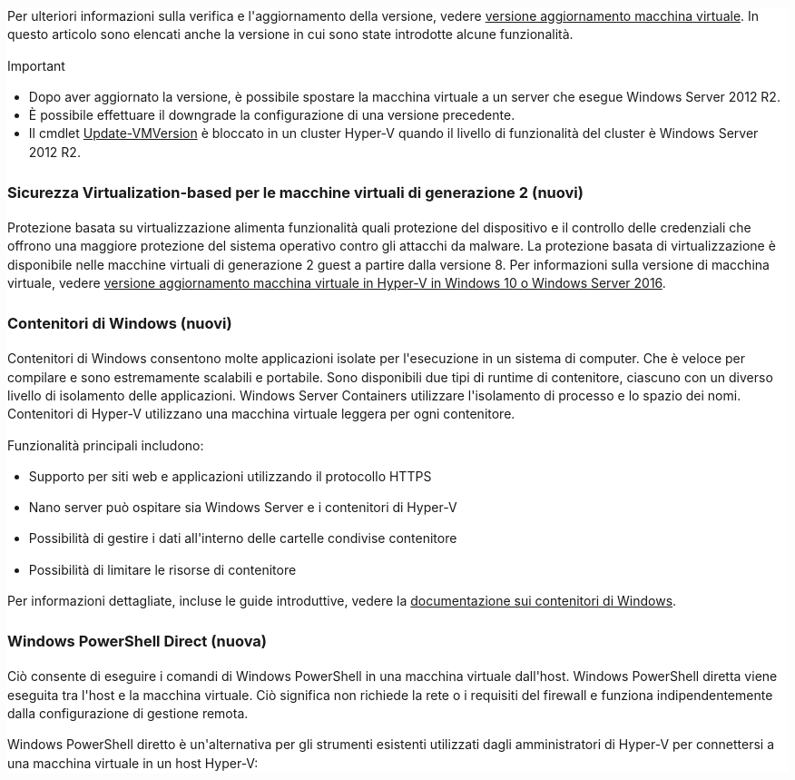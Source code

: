 Per ulteriori informazioni sulla verifica e l'aggiornamento della versione, vedere [versione aggiornamento macchina virtuale](deploy/Upgrade-virtual-machine-version-in-Hyper-V-on-Windows-or-Windows-Server.md). In questo articolo sono elencati anche la versione in cui sono state introdotte alcune funzionalità.   
  
> [!IMPORTANT]  
> -   Dopo aver aggiornato la versione, è possibile spostare la macchina virtuale a un server che esegue Windows Server 2012 R2.  
> -   È possibile effettuare il downgrade la configurazione di una versione precedente.  
> -   Il cmdlet [Update-VMVersion](https://docs.microsoft.com/powershell/module/hyper-v/update-vmversion) è bloccato in un cluster Hyper-V quando il livello di funzionalità del cluster è Windows Server 2012 R2.  

### <a name="virtualization-based-security-for-generation-2-virtual-machines-new"></a>Sicurezza Virtualization-based per le macchine virtuali di generazione 2 \(nuovi)

Protezione basata su virtualizzazione alimenta funzionalità quali protezione del dispositivo e il controllo delle credenziali che offrono una maggiore protezione del sistema operativo contro gli attacchi da malware. La protezione basata di virtualizzazione è disponibile nelle macchine virtuali di generazione 2 guest a partire dalla versione 8. Per informazioni sulla versione di macchina virtuale, vedere [versione aggiornamento macchina virtuale in Hyper-V in Windows 10 o Windows Server 2016](./deploy/upgrade-virtual-machine-version-in-hyper-v-on-windows-or-windows-server.md).

### <a name="windows-containers-new"></a>Contenitori di Windows \(nuovi\)

Contenitori di Windows consentono molte applicazioni isolate per l'esecuzione in un sistema di computer. Che è veloce per compilare e sono estremamente scalabili e portabile. Sono disponibili due tipi di runtime di contenitore, ciascuno con un diverso livello di isolamento delle applicazioni. Windows Server Containers utilizzare l'isolamento di processo e lo spazio dei nomi. Contenitori di Hyper-V utilizzano una macchina virtuale leggera per ogni contenitore.  
  
Funzionalità principali includono:  
  
-   Supporto per siti web e applicazioni utilizzando il protocollo HTTPS  
  
-   Nano server può ospitare sia Windows Server e i contenitori di Hyper-V  
  
-   Possibilità di gestire i dati all'interno delle cartelle condivise contenitore  
  
-   Possibilità di limitare le risorse di contenitore  
  
Per informazioni dettagliate, incluse le guide introduttive, vedere la [documentazione sui contenitori di Windows](https://docs.microsoft.com/virtualization/windowscontainers/index).  
  
### <a name="windows-powershell-direct-new"></a>Windows PowerShell Direct \(nuova\)

Ciò consente di eseguire i comandi di Windows PowerShell in una macchina virtuale dall'host. Windows PowerShell diretta viene eseguita tra l'host e la macchina virtuale. Ciò significa non richiede la rete o i requisiti del firewall e funziona indipendentemente dalla configurazione di gestione remota.  
  
Windows PowerShell diretto è un'alternativa per gli strumenti esistenti utilizzati dagli amministratori di Hyper-V per connettersi a una macchina virtuale in un host Hyper-V:  
  